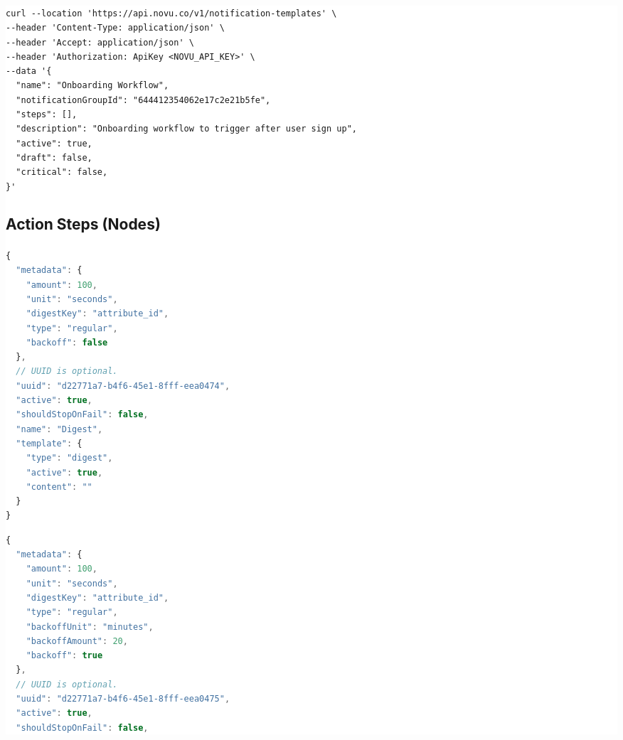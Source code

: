   </TabItem>
  <TabItem value="curl" label="Curl">

```shell
curl --location 'https://api.novu.co/v1/notification-templates' \
--header 'Content-Type: application/json' \
--header 'Accept: application/json' \
--header 'Authorization: ApiKey <NOVU_API_KEY>' \
--data '{
  "name": "Onboarding Workflow",
  "notificationGroupId": "644412354062e17c2e21b5fe",
  "steps": [],
  "description": "Onboarding workflow to trigger after user sign up",
  "active": true,
  "draft": false,
  "critical": false,
}'
```

  </TabItem>
</Tabs>

## Action Steps (Nodes)

<Tabs groupId="step" queryString>
  <TabItem value="regular-digest" label="Regular Digest">

```typescript
{
  "metadata": {
    "amount": 100,
    "unit": "seconds",
    "digestKey": "attribute_id",
    "type": "regular",
    "backoff": false
  },
  // UUID is optional.
  "uuid": "d22771a7-b4f6-45e1-8fff-eea0474",
  "active": true,
  "shouldStopOnFail": false,
  "name": "Digest",
  "template": {
    "type": "digest",
    "active": true,
    "content": ""
  }
}
```

  </TabItem>
  <TabItem value="backoff-digest" label="Backoff Digest">

```typescript
{
  "metadata": {
    "amount": 100,
    "unit": "seconds",
    "digestKey": "attribute_id",
    "type": "regular",
    "backoffUnit": "minutes",
    "backoffAmount": 20,
    "backoff": true
  },
  // UUID is optional.
  "uuid": "d22771a7-b4f6-45e1-8fff-eea0475",
  "active": true,
  "shouldStopOnFail": false,
```